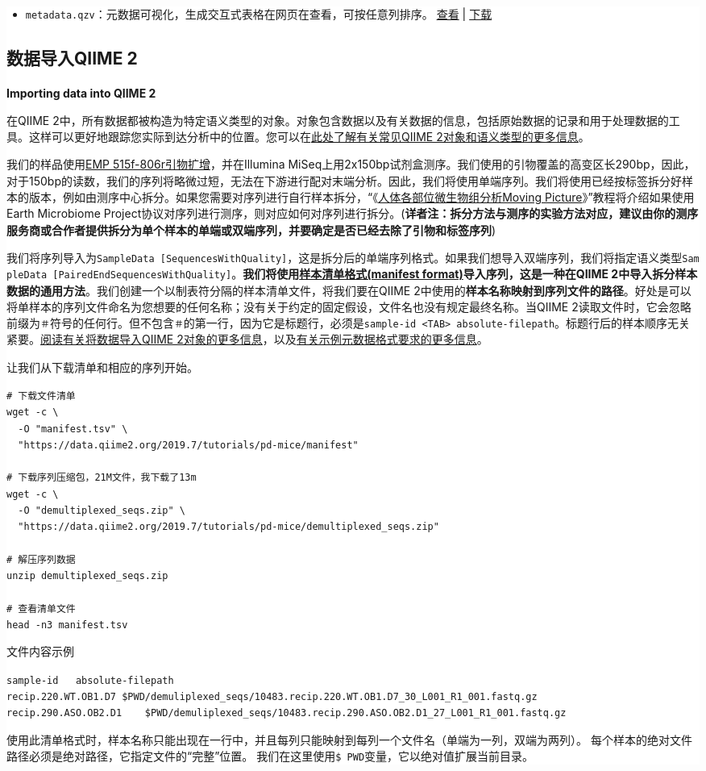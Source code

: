 - `metadata.qzv`：元数据可视化，生成交互式表格在网页在查看，可按任意列排序。 [查看](https://view.qiime2.org/?src=https%3A%2F%2Fdocs.qiime2.org%2F2019.7%2Fdata%2Ftutorials%2Fpd-mice%2Fmetadata.qzv) | [下载](https://docs.qiime2.org/2019.7/data/tutorials/pd-mice/metadata.qzv)

## 数据导入QIIME 2

**Importing data into QIIME 2**

在QIIME 2中，所有数据都被构造为特定语义类型的对象。对象包含数据以及有关数据的信息，包括原始数据的记录和用于处理数据的工具。这样可以更好地跟踪您实际到达分析中的位置。您可以在[此处了解有关常见QIIME 2对象和语义类型的更多信息](https://docs.qiime2.org/2019.7/semantic-types/)。

我们的样品使用[EMP 515f-806r引物扩增](http://www.earthmicrobiome.org/protocols-and-standards/16s/)，并在Illumina MiSeq上用2x150bp试剂盒测序。我们使用的引物覆盖的高变区长290bp，因此，对于150bp的读数，我们的序列将略微过短，无法在下游进行配对末端分析。因此，我们将使用单端序列。我们将使用已经按标签拆分好样本的版本，例如由测序中心拆分。如果您需要对序列进行自行样本拆分，“《[人体各部位微生物组分析Moving Picture](https://mp.weixin.qq.com/s/U-B5mIDJzOLpbm4DOfcqXA)》”教程将介绍如果使用Earth Microbiome Project协议对序列进行测序，则对应如何对序列进行拆分。(**详者注：拆分方法与测序的实验方法对应，建议由你的测序服务商或合作者提供拆分为单个样本的单端或双端序列，并要确定是否已经去除了引物和标签序列**)

我们将序列导入为`SampleData [SequencesWithQuality]`，这是拆分后的单端序列格式。如果我们想导入双端序列，我们将指定语义类型`SampleData [PairedEndSequencesWithQuality]`。**我们将使用[样本清单格式(manifest format)](https://docs.qiime2.org/2019.7/tutorials/importing/#manifest-file)导入序列，这是一种在QIIME 2中导入拆分样本数据的通用方法**。我们创建一个以制表符分隔的样本清单文件，将我们要在QIIME 2中使用的**样本名称映射到序列文件的路径**。好处是可以将单样本的序列文件命名为您想要的任何名称；没有关于约定的固定假设，文件名也没有规定最终名称。当QIIME 2读取文件时，它会忽略前缀为`＃`符号的任何行。但不包含`＃`的第一行，因为它是标题行，必须是`sample-id <TAB> absolute-filepath`。标题行后的样本顺序无关紧要。[阅读有关将数据导入QIIME 2对象的更多信息](https://docs.qiime2.org/2019.7/tutorials/importing/)，以及[有关示例元数据格式要求的更多信息](https://docs.qiime2.org/2019.7/tutorials/metadata/)。

让我们从下载清单和相应的序列开始。

```
# 下载文件清单
wget -c \
  -O "manifest.tsv" \
  "https://data.qiime2.org/2019.7/tutorials/pd-mice/manifest"

# 下载序列压缩包，21M文件，我下载了13m
wget -c \
  -O "demultiplexed_seqs.zip" \
  "https://data.qiime2.org/2019.7/tutorials/pd-mice/demultiplexed_seqs.zip"

# 解压序列数据
unzip demultiplexed_seqs.zip

# 查看清单文件
head -n3 manifest.tsv
```

文件内容示例

```
sample-id	absolute-filepath
recip.220.WT.OB1.D7	$PWD/demuliplexed_seqs/10483.recip.220.WT.OB1.D7_30_L001_R1_001.fastq.gz
recip.290.ASO.OB2.D1	$PWD/demuliplexed_seqs/10483.recip.290.ASO.OB2.D1_27_L001_R1_001.fastq.gz
```

使用此清单格式时，样本名称只能出现在一行中，并且每列只能映射到每列一个文件名（单端为一列，双端为两列）。 每个样本的绝对文件路径必须是绝对路径，它指定文件的“完整”位置。 我们在这里使用`$ PWD`变量，它以绝对值扩展当前目录。
